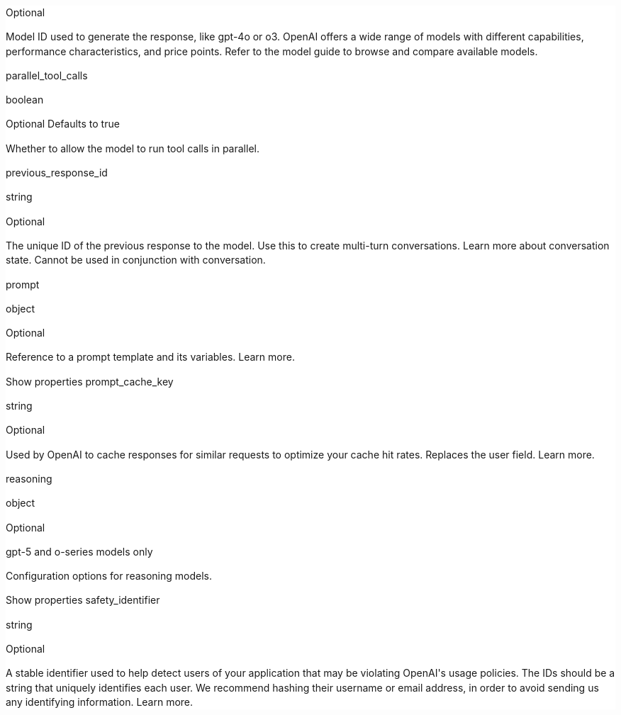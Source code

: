 Optional

Model ID used to generate the response, like gpt-4o or o3. OpenAI offers a wide range of models with different capabilities, performance characteristics, and price points. Refer to the model guide to browse and compare available models.

parallel_tool_calls

boolean

Optional
Defaults to true

Whether to allow the model to run tool calls in parallel.

previous_response_id

string

Optional

The unique ID of the previous response to the model. Use this to create multi-turn conversations. Learn more about conversation state. Cannot be used in conjunction with conversation.

prompt

object

Optional

Reference to a prompt template and its variables. Learn more.

Show properties
prompt_cache_key

string

Optional

Used by OpenAI to cache responses for similar requests to optimize your cache hit rates. Replaces the user field. Learn more.

reasoning

object

Optional

gpt-5 and o-series models only

Configuration options for reasoning models.

Show properties
safety_identifier

string

Optional

A stable identifier used to help detect users of your application that may be violating OpenAI's usage policies. The IDs should be a string that uniquely identifies each user. We recommend hashing their username or email address, in order to avoid sending us any identifying information. Learn more.

